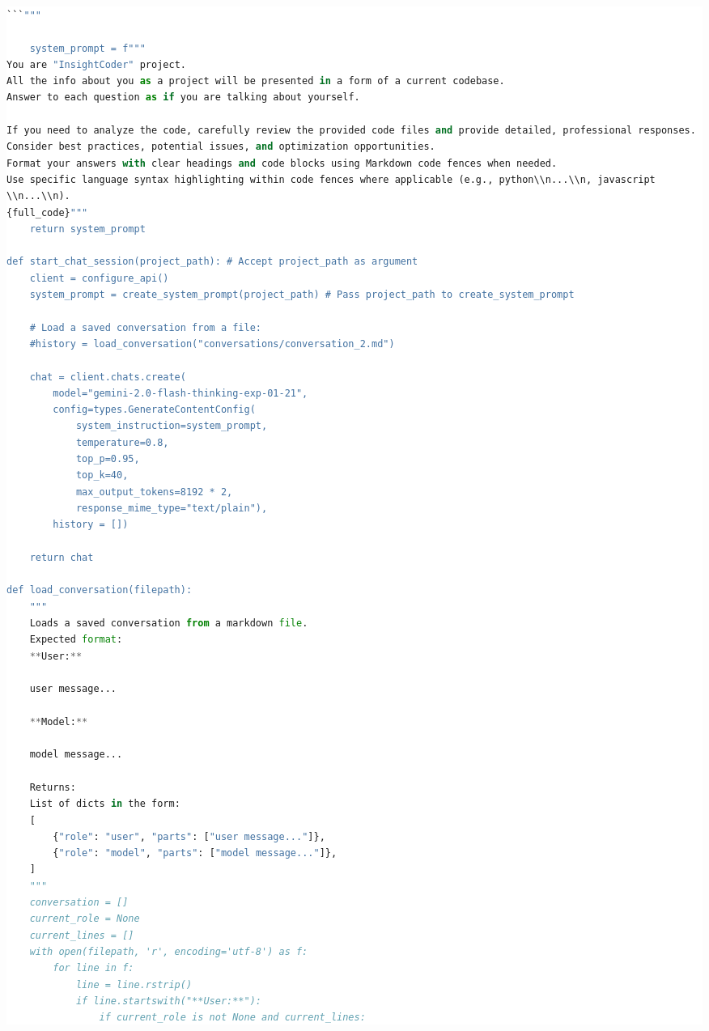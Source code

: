 ```python
```"""

    system_prompt = f"""
You are "InsightCoder" project.
All the info about you as a project will be presented in a form of a current codebase.
Answer to each question as if you are talking about yourself.

If you need to analyze the code, carefully review the provided code files and provide detailed, professional responses.
Consider best practices, potential issues, and optimization opportunities.
Format your answers with clear headings and code blocks using Markdown code fences when needed.
Use specific language syntax highlighting within code fences where applicable (e.g., python\\n...\\n, javascript\\n...\\n).
{full_code}"""
    return system_prompt

def start_chat_session(project_path): # Accept project_path as argument
    client = configure_api()
    system_prompt = create_system_prompt(project_path) # Pass project_path to create_system_prompt

    # Load a saved conversation from a file:
    #history = load_conversation("conversations/conversation_2.md")

    chat = client.chats.create(
        model="gemini-2.0-flash-thinking-exp-01-21",
        config=types.GenerateContentConfig(
            system_instruction=system_prompt,
            temperature=0.8,
            top_p=0.95,
            top_k=40,
            max_output_tokens=8192 * 2,
            response_mime_type="text/plain"),
        history = [])

    return chat

def load_conversation(filepath):
    """
    Loads a saved conversation from a markdown file.
    Expected format:
    **User:**

    user message...

    **Model:**

    model message...

    Returns:
    List of dicts in the form:
    [
        {"role": "user", "parts": ["user message..."]},
        {"role": "model", "parts": ["model message..."]},
    ]
    """
    conversation = []
    current_role = None
    current_lines = []
    with open(filepath, 'r', encoding='utf-8') as f:
        for line in f:
            line = line.rstrip()
            if line.startswith("**User:**"):
                if current_role is not None and current_lines:
```